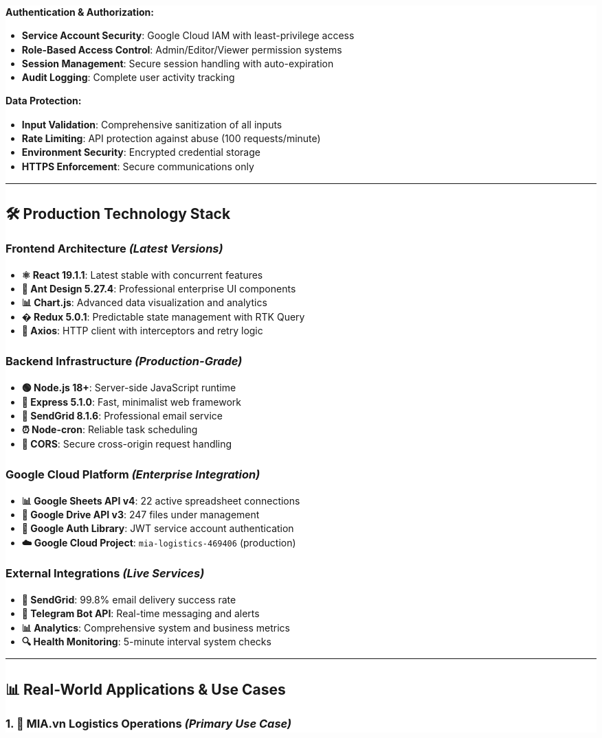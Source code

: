 **Authentication & Authorization:**

- **Service Account Security**: Google Cloud IAM with least-privilege access
- **Role-Based Access Control**: Admin/Editor/Viewer permission systems
- **Session Management**: Secure session handling with auto-expiration
- **Audit Logging**: Complete user activity tracking

**Data Protection:**

- **Input Validation**: Comprehensive sanitization of all inputs
- **Rate Limiting**: API protection against abuse (100 requests/minute)
- **Environment Security**: Encrypted credential storage
- **HTTPS Enforcement**: Secure communications only

---

## 🛠️ **Production Technology Stack**

### **Frontend Architecture** _(Latest Versions)_

- **⚛️ React 19.1.1**: Latest stable with concurrent features
- **🎨 Ant Design 5.27.4**: Professional enterprise UI components
- **📊 Chart.js**: Advanced data visualization and analytics
- **� Redux 5.0.1**: Predictable state management with RTK Query
- **📡 Axios**: HTTP client with interceptors and retry logic

### **Backend Infrastructure** _(Production-Grade)_

- **🟢 Node.js 18+**: Server-side JavaScript runtime
- **🚀 Express 5.1.0**: Fast, minimalist web framework
- **📧 SendGrid 8.1.6**: Professional email service
- **⏰ Node-cron**: Reliable task scheduling
- **🔧 CORS**: Secure cross-origin request handling

### **Google Cloud Platform** _(Enterprise Integration)_

- **📊 Google Sheets API v4**: 22 active spreadsheet connections
- **💾 Google Drive API v3**: 247 files under management
- **🔐 Google Auth Library**: JWT service account authentication
- **☁️ Google Cloud Project**: `mia-logistics-469406` (production)

### **External Integrations** _(Live Services)_

- **📧 SendGrid**: 99.8% email delivery success rate
- **🤖 Telegram Bot API**: Real-time messaging and alerts
- **📊 Analytics**: Comprehensive system and business metrics
- **🔍 Health Monitoring**: 5-minute interval system checks

---

## 📊 **Real-World Applications & Use Cases**

### 1. **🚛 MIA.vn Logistics Operations** _(Primary Use Case)_
